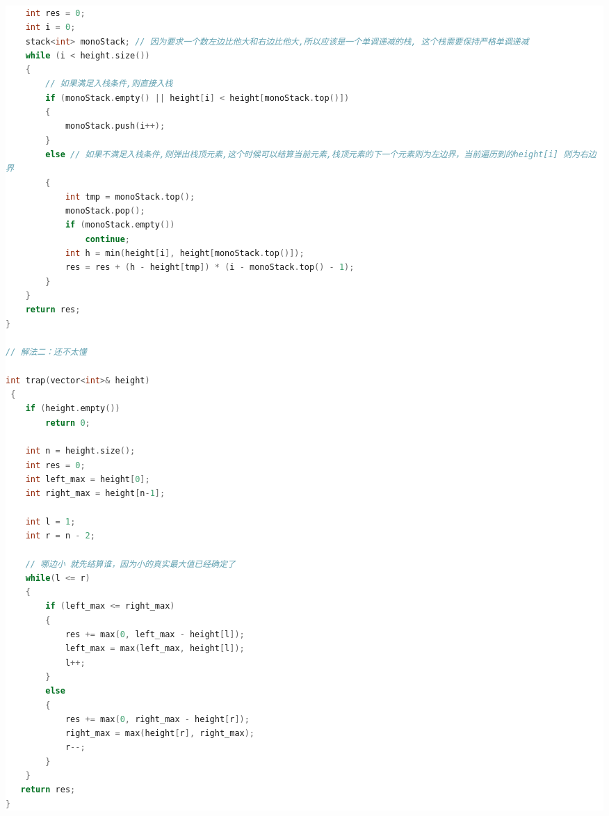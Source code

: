 ```c++
    int res = 0;
    int i = 0;
    stack<int> monoStack; // 因为要求一个数左边比他大和右边比他大,所以应该是一个单调递减的栈, 这个栈需要保持严格单调递减
    while (i < height.size())
    {
        // 如果满足入栈条件,则直接入栈
        if (monoStack.empty() || height[i] < height[monoStack.top()])
        {
            monoStack.push(i++);
        }
        else // 如果不满足入栈条件,则弹出栈顶元素,这个时候可以结算当前元素,栈顶元素的下一个元素则为左边界，当前遍历到的height[i] 则为右边界
        {
            int tmp = monoStack.top();
            monoStack.pop();
            if (monoStack.empty())
                continue;
            int h = min(height[i], height[monoStack.top()]);
            res = res + (h - height[tmp]) * (i - monoStack.top() - 1);
        }
    }
    return res;
}
  
// 解法二：还不太懂
  
int trap(vector<int>& height) 
 {
    if (height.empty())
        return 0;
  
    int n = height.size();
    int res = 0;
    int left_max = height[0];
    int right_max = height[n-1];
  
    int l = 1;
    int r = n - 2;
  
  	// 哪边小 就先结算谁，因为小的真实最大值已经确定了
    while(l <= r)
    {
        if (left_max <= right_max)
        {
            res += max(0, left_max - height[l]);
            left_max = max(left_max, height[l]);
            l++;
        }
        else
        {
            res += max(0, right_max - height[r]);
            right_max = max(height[r], right_max);
            r--;
        }
    }
   return res;
}
```
  
